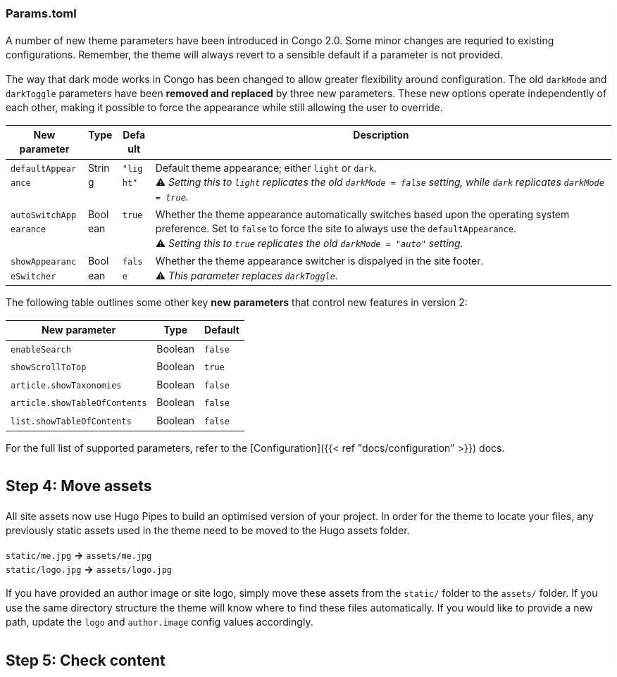 ### Params.toml

A number of new theme parameters have been introduced in Congo 2.0. Some minor changes are requried to existing configurations. Remember, the theme will always revert to a sensible default if a parameter is not provided.

The way that dark mode works in Congo has been changed to allow greater flexibility around configuration. The old `darkMode` and `darkToggle` parameters have been **removed and replaced** by three new parameters. These new options operate independently of each other, making it possible to force the appearance while still allowing the user to override.


| New parameter | Type | Default | Description |
| --- | --- | --- | --- |
| `defaultAppearance` | String | `"light"` | Default theme appearance; either `light` or `dark`.<br>:warning: _Setting this to `light` replicates the old `darkMode = false` setting, while `dark` replicates `darkMode = true`._ |
| `autoSwitchAppearance` | Boolean | `true` | Whether the theme appearance automatically switches based upon the operating system preference. Set to `false` to force the site to always use the `defaultAppearance`. <br>:warning: _Setting this to `true` replicates the old `darkMode = "auto"` setting._ |
| `showAppearanceSwitcher` | Boolean | `false` | Whether the theme appearance switcher is dispalyed in the site footer. <br>:warning: _This parameter replaces `darkToggle`._ |


The following table outlines some other key **new parameters** that control new features in version 2:

| New parameter                 | Type    | Default |
| ----------------------------- | ------- | ------- |
| `enableSearch`                | Boolean | `false` |
| `showScrollToTop`             | Boolean | `true`  |
| `article.showTaxonomies`      | Boolean | `false` |
| `article.showTableOfContents` | Boolean | `false` |
| `list.showTableOfContents`    | Boolean | `false` |

For the full list of supported parameters, refer to the [Configuration]({{< ref "docs/configuration" >}}) docs.

## Step 4: Move assets

All site assets now use Hugo Pipes to build an optimised version of your project. In order for the theme to locate your files, any previously static assets used in the theme need to be moved to the Hugo assets folder.

`static/me.jpg` **&rarr;** `assets/me.jpg`  
`static/logo.jpg` **&rarr;** `assets/logo.jpg`

If you have provided an author image or site logo, simply move these assets from the `static/` folder to the `assets/` folder. If you use the same directory structure the theme will know where to find these files automatically. If you would like to provide a new path, update the `logo` and `author.image` config values accordingly.

## Step 5: Check content
